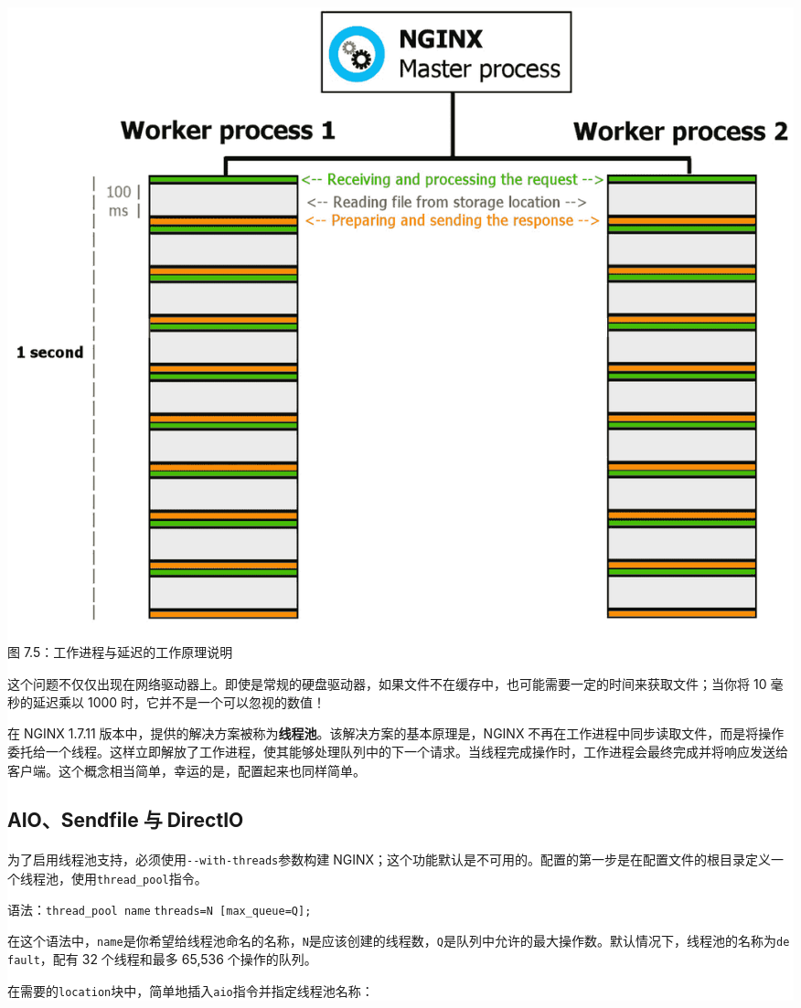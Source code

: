 ![图 7.5：工作进程与延迟的工作原理说明](img/B21787_07_5.jpg)

图 7.5：工作进程与延迟的工作原理说明

这个问题不仅仅出现在网络驱动器上。即使是常规的硬盘驱动器，如果文件不在缓存中，也可能需要一定的时间来获取文件；当你将 10 毫秒的延迟乘以 1000 时，它并不是一个可以忽视的数值！

在 NGINX 1.7.11 版本中，提供的解决方案被称为**线程池**。该解决方案的基本原理是，NGINX 不再在工作进程中同步读取文件，而是将操作委托给一个线程。这样立即解放了工作进程，使其能够处理队列中的下一个请求。当线程完成操作时，工作进程会最终完成并将响应发送给客户端。这个概念相当简单，幸运的是，配置起来也同样简单。

## AIO、Sendfile 与 DirectIO

为了启用线程池支持，必须使用`--with-threads`参数构建 NGINX；这个功能默认是不可用的。配置的第一步是在配置文件的根目录定义一个线程池，使用`thread_pool`指令。

语法：`thread_pool name` `threads=N [max_queue=Q];`

在这个语法中，`name`是你希望给线程池命名的名称，`N`是应该创建的线程数，`Q`是队列中允许的最大操作数。默认情况下，线程池的名称为`default`，配有 32 个线程和最多 65,536 个操作的队列。

在需要的`location`块中，简单地插入`aio`指令并指定线程池名称：
